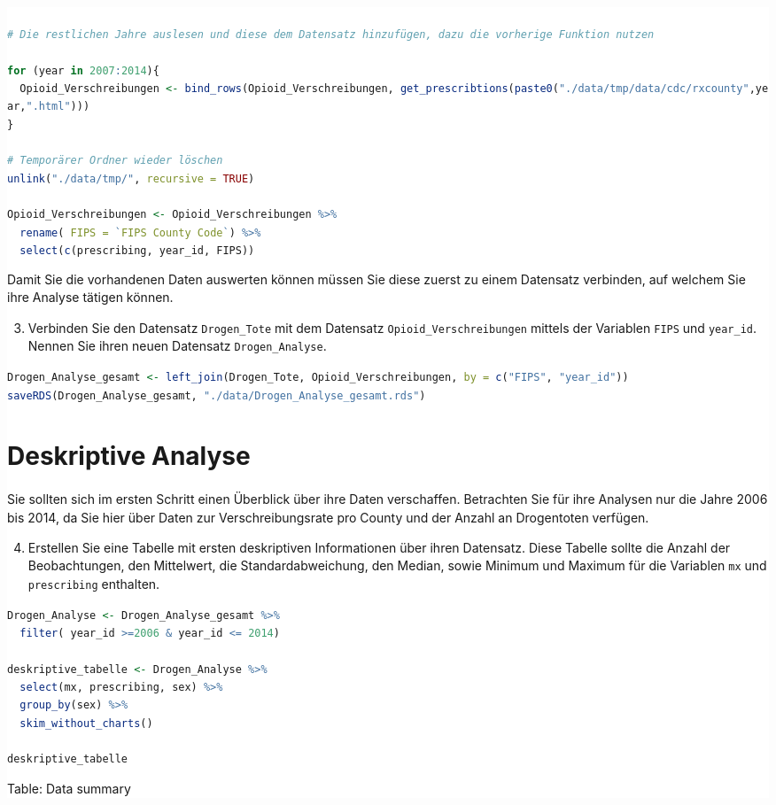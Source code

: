 ```r

# Die restlichen Jahre auslesen und diese dem Datensatz hinzufügen, dazu die vorherige Funktion nutzen

for (year in 2007:2014){
  Opioid_Verschreibungen <- bind_rows(Opioid_Verschreibungen, get_prescribtions(paste0("./data/tmp/data/cdc/rxcounty",year,".html")))
}

# Temporärer Ordner wieder löschen
unlink("./data/tmp/", recursive = TRUE)

Opioid_Verschreibungen <- Opioid_Verschreibungen %>%
  rename( FIPS = `FIPS County Code`) %>%
  select(c(prescribing, year_id, FIPS))
```
Damit Sie die vorhandenen Daten auswerten können müssen Sie diese zuerst zu einem Datensatz verbinden, auf welchem Sie ihre Analyse tätigen können.

3. Verbinden Sie den Datensatz `Drogen_Tote` mit dem Datensatz `Opioid_Verschreibungen` mittels der Variablen `FIPS` und `year_id`. Nennen Sie ihren neuen Datensatz `Drogen_Analyse`.


```r
Drogen_Analyse_gesamt <- left_join(Drogen_Tote, Opioid_Verschreibungen, by = c("FIPS", "year_id"))
saveRDS(Drogen_Analyse_gesamt, "./data/Drogen_Analyse_gesamt.rds")
```

# Deskriptive Analyse

Sie sollten sich im ersten Schritt einen Überblick über ihre Daten verschaffen. Betrachten Sie für ihre Analysen nur die Jahre 2006 bis 2014, da Sie hier über Daten zur Verschreibungsrate pro County und der Anzahl an Drogentoten verfügen.

4. Erstellen Sie eine Tabelle mit ersten deskriptiven Informationen über ihren Datensatz. Diese Tabelle sollte die Anzahl der Beobachtungen, den Mittelwert, die Standardabweichung, den Median, sowie Minimum und Maximum für die Variablen `mx` und `prescribing` enthalten.


```r
Drogen_Analyse <- Drogen_Analyse_gesamt %>%
  filter( year_id >=2006 & year_id <= 2014)

deskriptive_tabelle <- Drogen_Analyse %>%
  select(mx, prescribing, sex) %>%
  group_by(sex) %>%
  skim_without_charts()

deskriptive_tabelle
```


Table: Data summary

                                      